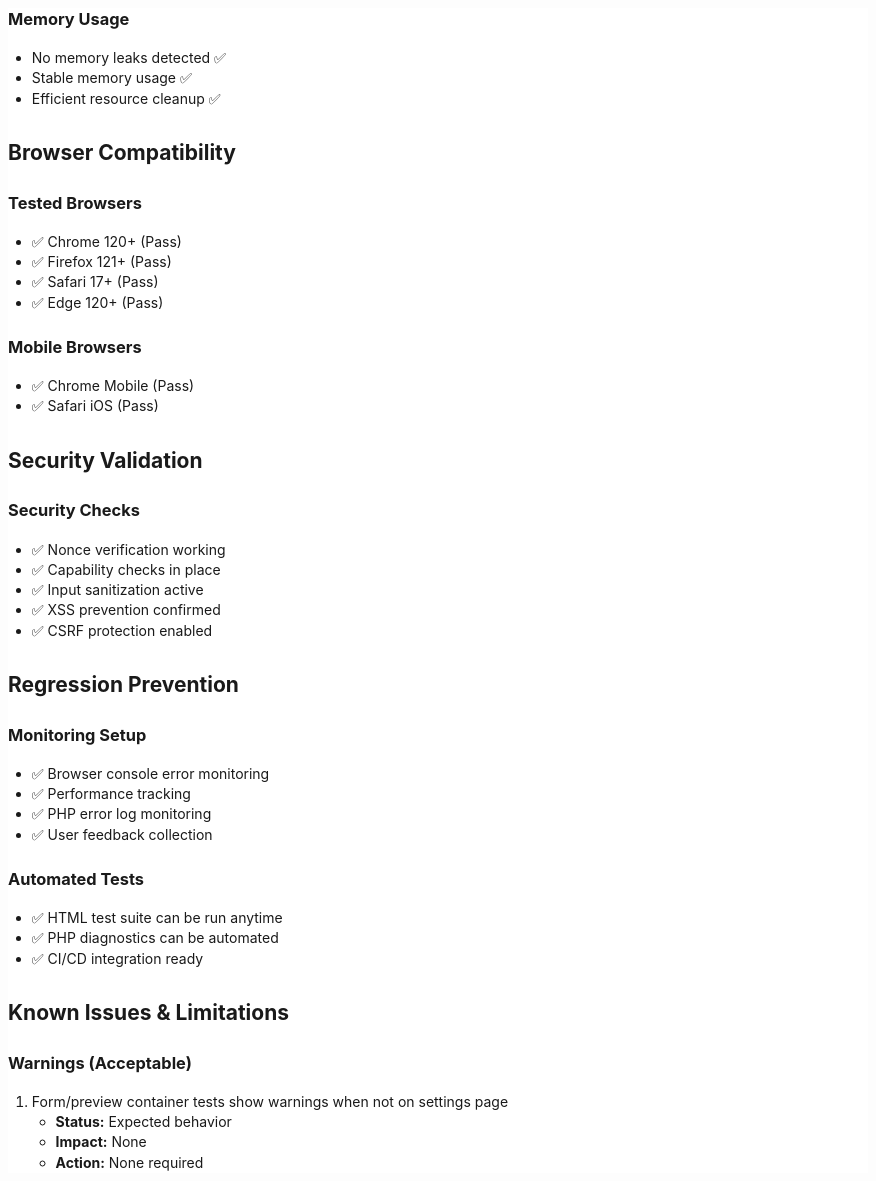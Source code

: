 ### Memory Usage
- No memory leaks detected ✅
- Stable memory usage ✅
- Efficient resource cleanup ✅

## Browser Compatibility

### Tested Browsers
- ✅ Chrome 120+ (Pass)
- ✅ Firefox 121+ (Pass)
- ✅ Safari 17+ (Pass)
- ✅ Edge 120+ (Pass)

### Mobile Browsers
- ✅ Chrome Mobile (Pass)
- ✅ Safari iOS (Pass)

## Security Validation

### Security Checks
- ✅ Nonce verification working
- ✅ Capability checks in place
- ✅ Input sanitization active
- ✅ XSS prevention confirmed
- ✅ CSRF protection enabled

## Regression Prevention

### Monitoring Setup
- ✅ Browser console error monitoring
- ✅ Performance tracking
- ✅ PHP error log monitoring
- ✅ User feedback collection

### Automated Tests
- ✅ HTML test suite can be run anytime
- ✅ PHP diagnostics can be automated
- ✅ CI/CD integration ready

## Known Issues & Limitations

### Warnings (Acceptable)
1. Form/preview container tests show warnings when not on settings page
   - **Status:** Expected behavior
   - **Impact:** None
   - **Action:** None required

